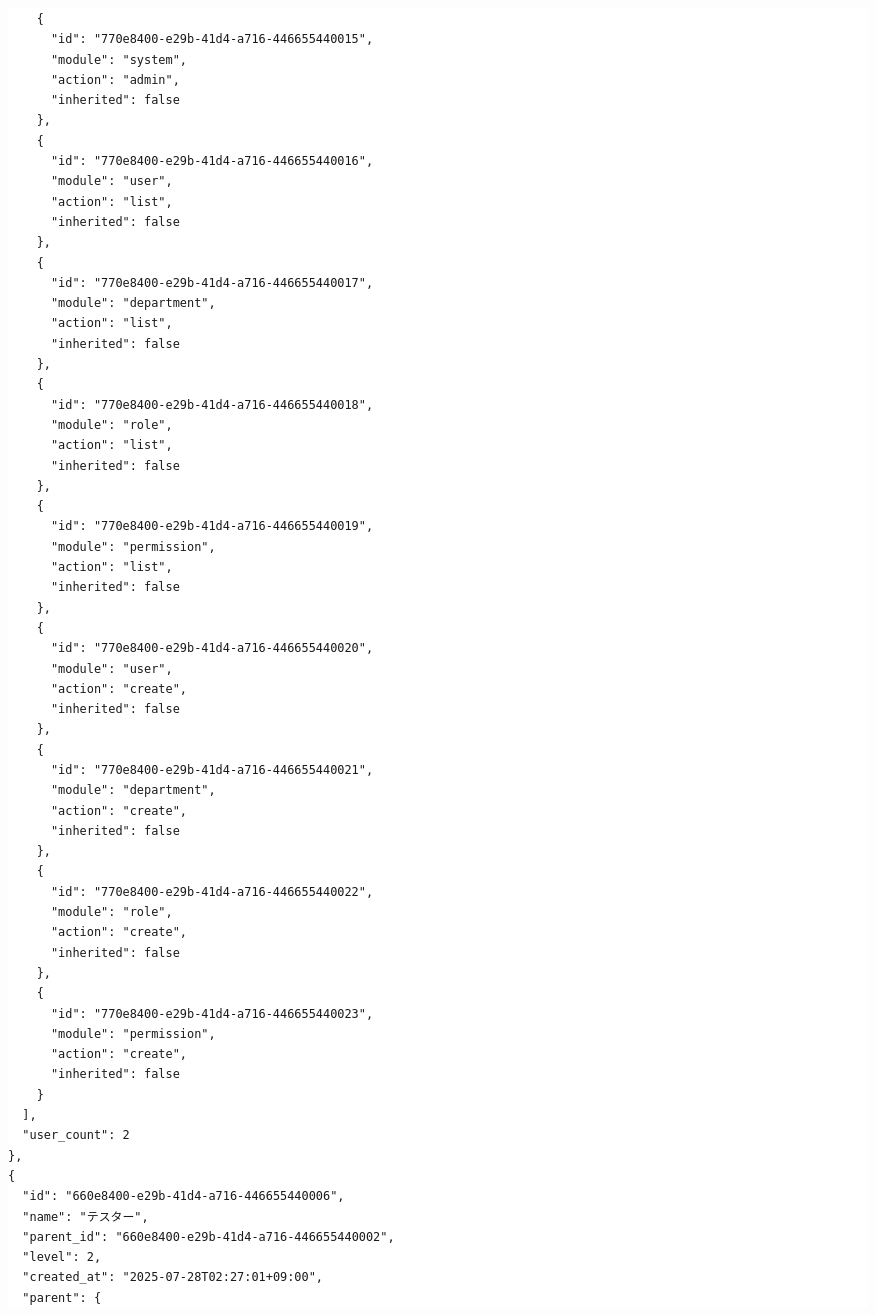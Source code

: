         {
          "id": "770e8400-e29b-41d4-a716-446655440015",
          "module": "system",
          "action": "admin",
          "inherited": false
        },
        {
          "id": "770e8400-e29b-41d4-a716-446655440016",
          "module": "user",
          "action": "list",
          "inherited": false
        },
        {
          "id": "770e8400-e29b-41d4-a716-446655440017",
          "module": "department",
          "action": "list",
          "inherited": false
        },
        {
          "id": "770e8400-e29b-41d4-a716-446655440018",
          "module": "role",
          "action": "list",
          "inherited": false
        },
        {
          "id": "770e8400-e29b-41d4-a716-446655440019",
          "module": "permission",
          "action": "list",
          "inherited": false
        },
        {
          "id": "770e8400-e29b-41d4-a716-446655440020",
          "module": "user",
          "action": "create",
          "inherited": false
        },
        {
          "id": "770e8400-e29b-41d4-a716-446655440021",
          "module": "department",
          "action": "create",
          "inherited": false
        },
        {
          "id": "770e8400-e29b-41d4-a716-446655440022",
          "module": "role",
          "action": "create",
          "inherited": false
        },
        {
          "id": "770e8400-e29b-41d4-a716-446655440023",
          "module": "permission",
          "action": "create",
          "inherited": false
        }
      ],
      "user_count": 2
    },
    {
      "id": "660e8400-e29b-41d4-a716-446655440006",
      "name": "テスター",
      "parent_id": "660e8400-e29b-41d4-a716-446655440002",
      "level": 2,
      "created_at": "2025-07-28T02:27:01+09:00",
      "parent": {